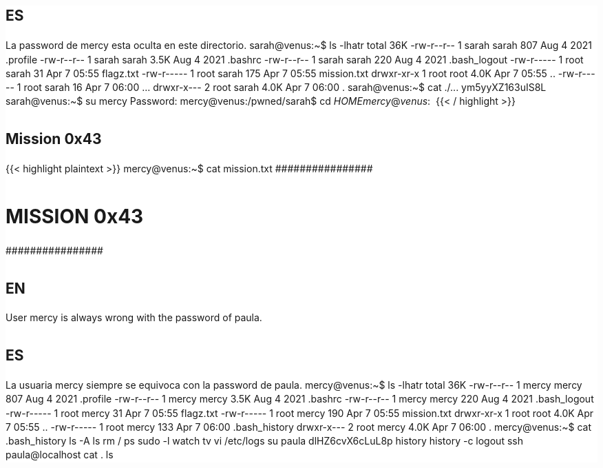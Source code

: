 ## ES ##
La password de mercy esta oculta en este directorio.
sarah@venus:~$ ls -lhatr
total 36K
-rw-r--r-- 1 sarah sarah  807 Aug  4  2021 .profile
-rw-r--r-- 1 sarah sarah 3.5K Aug  4  2021 .bashrc
-rw-r--r-- 1 sarah sarah  220 Aug  4  2021 .bash_logout
-rw-r----- 1 root  sarah   31 Apr  7 05:55 flagz.txt
-rw-r----- 1 root  sarah  175 Apr  7 05:55 mission.txt
drwxr-xr-x 1 root  root  4.0K Apr  7 05:55 ..
-rw-r----- 1 root  sarah   16 Apr  7 06:00 ...
drwxr-x--- 2 root  sarah 4.0K Apr  7 06:00 .
sarah@venus:~$ cat ./...
ym5yyXZ163uIS8L
sarah@venus:~$ su mercy
Password:
mercy@venus:/pwned/sarah$ cd $HOME
mercy@venus:~$
{{< / highlight >}}

## Mission 0x43

{{< highlight plaintext >}}
mercy@venus:~$ cat mission.txt
################
# MISSION 0x43 #
################

## EN ##
User mercy is always wrong with the password of paula.

## ES ##
La usuaria mercy siempre se equivoca con la password de paula.
mercy@venus:~$ ls -lhatr
total 36K
-rw-r--r-- 1 mercy mercy  807 Aug  4  2021 .profile
-rw-r--r-- 1 mercy mercy 3.5K Aug  4  2021 .bashrc
-rw-r--r-- 1 mercy mercy  220 Aug  4  2021 .bash_logout
-rw-r----- 1 root  mercy   31 Apr  7 05:55 flagz.txt
-rw-r----- 1 root  mercy  190 Apr  7 05:55 mission.txt
drwxr-xr-x 1 root  root  4.0K Apr  7 05:55 ..
-rw-r----- 1 root  mercy  133 Apr  7 06:00 .bash_history
drwxr-x--- 2 root  mercy 4.0K Apr  7 06:00 .
mercy@venus:~$ cat .bash_history
ls -A
ls
rm /
ps
sudo -l
watch tv
vi /etc/logs
su paula
dlHZ6cvX6cLuL8p
history
history -c
logout
ssh paula@localhost
cat .
ls
